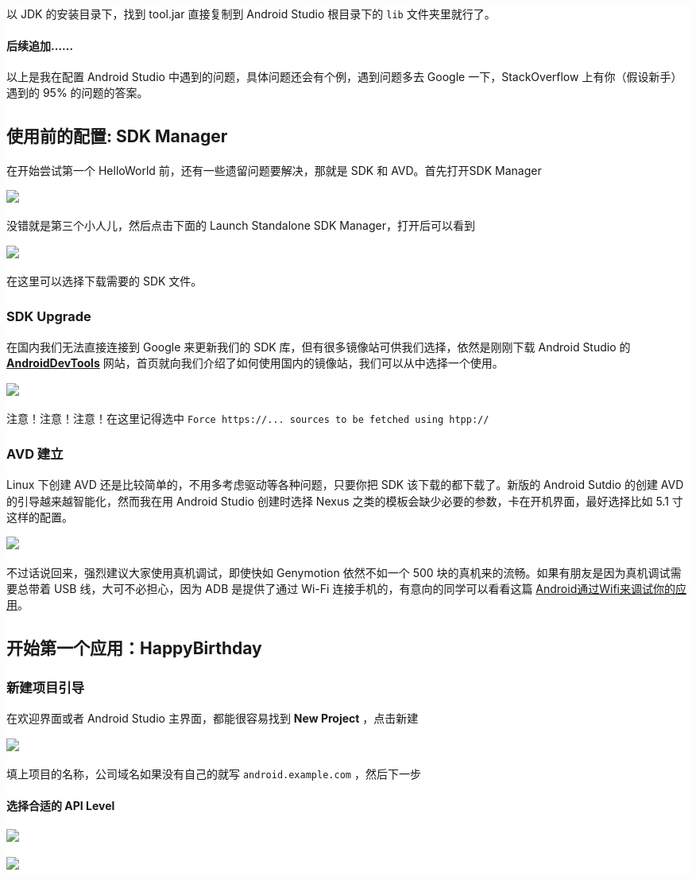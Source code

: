 以 JDK 的安装目录下，找到 tool.jar 直接复制到 Android Studio 根目录下的 `lib` 文件夹里就行了。

#### 后续追加……

以上是我在配置 Android Studio 中遇到的问题，具体问题还会有个例，遇到问题多去 Google 一下，StackOverflow 上有你（假设新手）遇到的 95% 的问题的答案。

## 使用前的配置: SDK Manager

在开始尝试第一个 HelloWorld 前，还有一些遗留问题要解决，那就是 SDK 和 AVD。首先打开SDK Manager

![](http://7xq464.com1.z0.glb.clouddn.com/sdk_manager.png)

没错就是第三个小人儿，然后点击下面的 Launch Standalone SDK Manager，打开后可以看到

![](http://7xq464.com1.z0.glb.clouddn.com/sdk_manager_2.png)

在这里可以选择下载需要的 SDK 文件。

### SDK Upgrade

在国内我们无法直接连接到 Google 来更新我们的 SDK 库，但有很多镜像站可供我们选择，依然是刚刚下载 Android Studio 的 **[AndroidDevTools](http://www.androiddevtools.cn/)** 网站，首页就向我们介绍了如何使用国内的镜像站，我们可以从中选择一个使用。

![](http://7xq464.com1.z0.glb.clouddn.com/sdk_proxy.png)

注意！注意！注意！在这里记得选中 `Force https://... sources to be fetched using htpp://`

### AVD 建立

Linux 下创建 AVD 还是比较简单的，不用多考虑驱动等各种问题，只要你把 SDK 该下载的都下载了。新版的 Android Sutdio 的创建 AVD 的引导越来越智能化，然而我在用 Android Studio 创建时选择 Nexus 之类的模板会缺少必要的参数，卡在开机界面，最好选择比如 5.1 寸这样的配置。

![](http://7xq464.com1.z0.glb.clouddn.com/avd.png)

不过话说回来，强烈建议大家使用真机调试，即使快如 Genymotion 依然不如一个 500 块的真机来的流畅。如果有朋友是因为真机调试需要总带着 USB 线，大可不必担心，因为 ADB 是提供了通过 Wi-Fi 连接手机的，有意向的同学可以看看这篇 [Android通过Wifi来调试你的应用](http://stormzhang.com/android/2014/08/27/adb-over-wifi/)。

## 开始第一个应用：HappyBirthday

### 新建项目引导

在欢迎界面或者 Android Studio 主界面，都能很容易找到 **New Project** ，点击新建

![](http://7xq464.com1.z0.glb.clouddn.com/new_project.png)

填上项目的名称，公司域名如果没有自己的就写 `android.example.com` ，然后下一步

#### 选择合适的 API Level 

![](http://7xq464.com1.z0.glb.clouddn.com/api_select.png)

![](http://7xq464.com1.z0.glb.clouddn.com/api_select_2.png)
